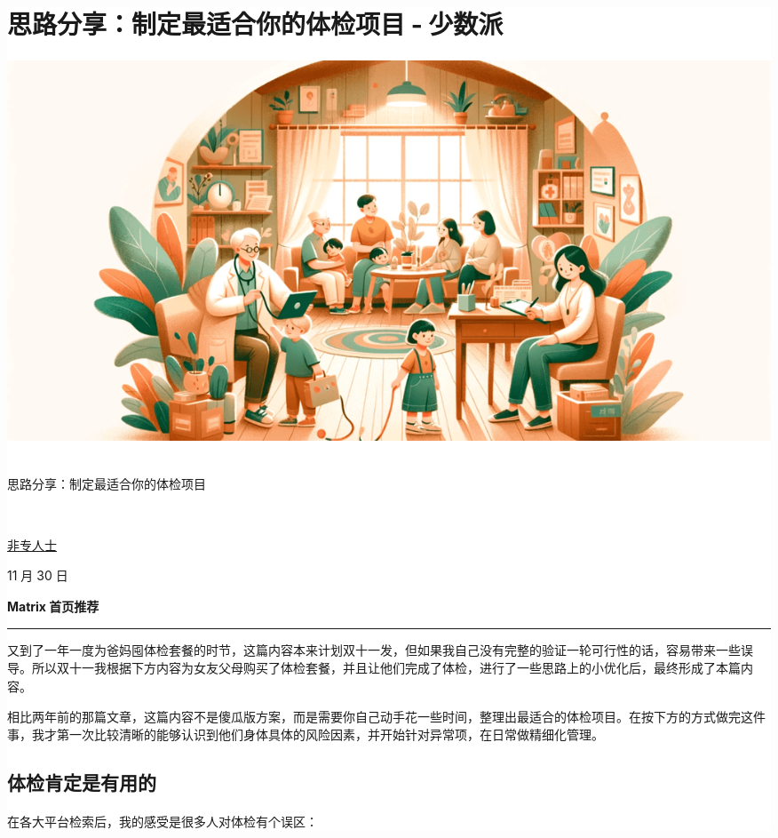 

# 思路分享：制定最适合你的体检项目 - 少数派

![](assets/1701826744-76edab4fee6a7e1b5bf72afb80d7d4d4.png)[![](assets/1701826744-b9a31d3949b1882a09ed2f8508d538f3.gif)](javascript:)

思路分享：制定最适合你的体检项目

[![非专人士](assets/1701826744-b9a31d3949b1882a09ed2f8508d538f3.gif)](https://sspai.com/u/5d6vdzvx/updates)

[非专人士](https://sspai.com/u/5d6vdzvx/updates)

11 月 30 日

**Matrix 首页推荐** 





- - -

又到了一年一度为爸妈囤体检套餐的时节，这篇内容本来计划双十一发，但如果我自己没有完整的验证一轮可行性的话，容易带来一些误导。所以双十一我根据下方内容为女友父母购买了体检套餐，并且让他们完成了体检，进行了一些思路上的小优化后，最终形成了本篇内容。

相比两年前的那篇文章，这篇内容不是傻瓜版方案，而是需要你自己动手花一些时间，整理出最适合的体检项目。在按下方的方式做完这件事，我才第一次比较清晰的能够认识到他们身体具体的风险因素，并开始针对异常项，在日常做精细化管理。

## 体检肯定是有用的

在各大平台检索后，我的感受是很多人对体检有个误区：
